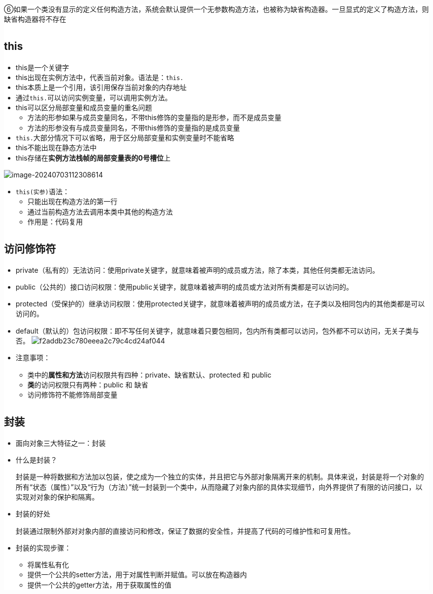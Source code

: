   ⑥如果一个类没有显示的定义任何构造方法，系统会默认提供一个无参数构造方法，也被称为缺省构造器。一旦显式的定义了构造方法，则缺省构造器将不存在
  
  

## this

* this是一个关键字
* this出现在实例方法中，代表当前对象。语法是：`this.`
* this本质上是一个引用，该引用保存当前对象的内存地址
* 通过`this.`可以访问实例变量，可以调用实例方法。
* this可以区分局部变量和成员变量的重名问题
  * 方法的形参如果与成员变量同名，不带this修饰的变量指的是形参，而不是成员变量
  * 方法的形参没有与成员变量同名，不带this修饰的变量指的是成员变量
* `this.`大部分情况下可以省略，用于区分局部变量和实例变量时不能省略
* this不能出现在静态方法中
* this存储在**实例方法栈帧的局部变量表的0号槽位**上

![image-20240703112308614](https://cdn.jsdelivr.net/gh/hduchenshuai/PicGo_Save/picgo/202407031123697.png)

* `this(实参)`语法：
  * 只能出现在构造方法的第一行
  * 通过当前构造方法去调用本类中其他的构造方法
  * 作用是：代码复用

## 访问修饰符

* private（私有的）无法访问：使用private关键字，就意味着被声明的成员或方法，除了本类，其他任何类都无法访问。

* public（公共的）接口访问权限：使用public关键字，就意味着被声明的成员或方法对所有类都是可以访问的。

* protected（受保护的）继承访问权限：使用protected关键字，就意味着被声明的成员或方法，在子类以及相同包内的其他类都是可以访问的。

* default（默认的）包访问权限：即不写任何关键字，就意味着只要包相同，包内所有类都可以访问，包外都不可以访问，无关子类与否。
  ![f2addb23c780eeea2c79c4cd24af044](https://cdn.jsdelivr.net/gh/hduchenshuai/PicGo_Save/picgo/202407031629456.png)

* 注意事项：
  * 类中的**属性和方法**访问权限共有四种：private、缺省默认、protected 和 public
  * **类**的访问权限只有两种：public 和 缺省
  * 访问修饰符不能修饰局部变量

## 封装

* 面向对象三大特征之一：封装

* 什么是封装？

  封装是一种将数据和方法加以包装，使之成为一个独立的实体，并且把它与外部对象隔离开来的机制。具体来说，封装是将一个对象的所有“状态（属性）”以及“行为（方法）”统一封装到一个类中，从而隐藏了对象内部的具体实现细节，向外界提供了有限的访问接口，以实现对对象的保护和隔离。

* 封装的好处

  封装通过限制外部对对象内部的直接访问和修改，保证了数据的安全性，并提高了代码的可维护性和可复用性。

* 封装的实现步骤：
  * 将属性私有化
  * 提供一个公共的setter方法，用于对属性判断并赋值。可以放在构造器内
  * 提供一个公共的getter方法，用于获取属性的值
